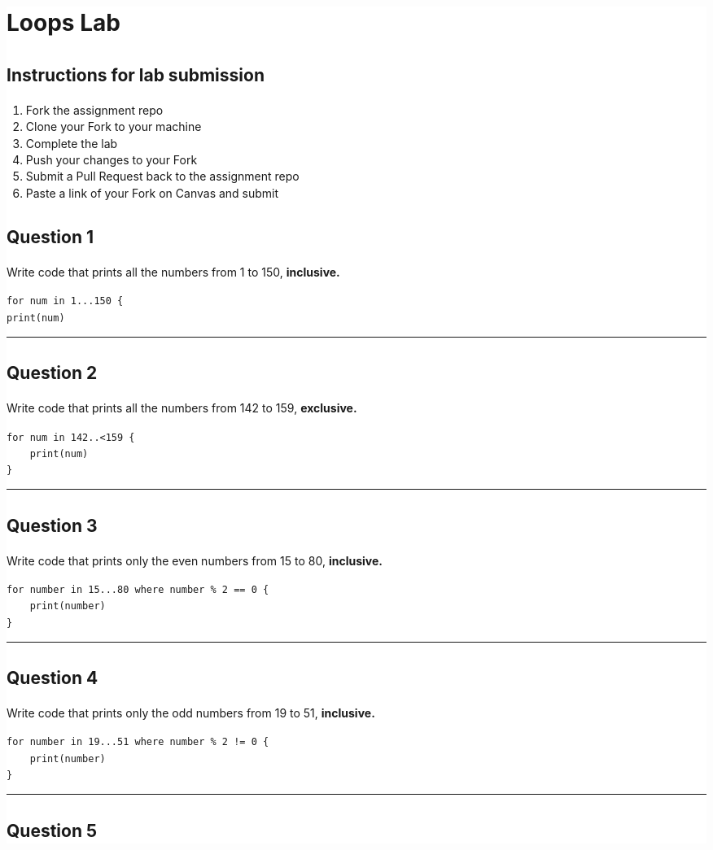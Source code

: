 # Loops Lab

## Instructions for lab submission

1. Fork the assignment repo
1. Clone your Fork to your machine
1. Complete the lab
1. Push your changes to your Fork
1. Submit a Pull Request back to the assignment repo
1. Paste a link of your Fork on Canvas and submit


## Question 1

Write code that prints all the numbers from 1 to 150, **inclusive.**
```
for num in 1...150 {
print(num)
```
***
## Question 2

Write code that prints all the numbers from 142 to 159, **exclusive.**
```
for num in 142..<159 {
    print(num)
}
```
***
## Question 3

Write code that prints only the even numbers from 15 to 80, **inclusive.**
```
for number in 15...80 where number % 2 == 0 {
    print(number)
}
```
***
## Question 4

Write code that prints only the odd numbers from 19 to 51, **inclusive.**
```
for number in 19...51 where number % 2 != 0 {
    print(number)
}
```
***
## Question 5
